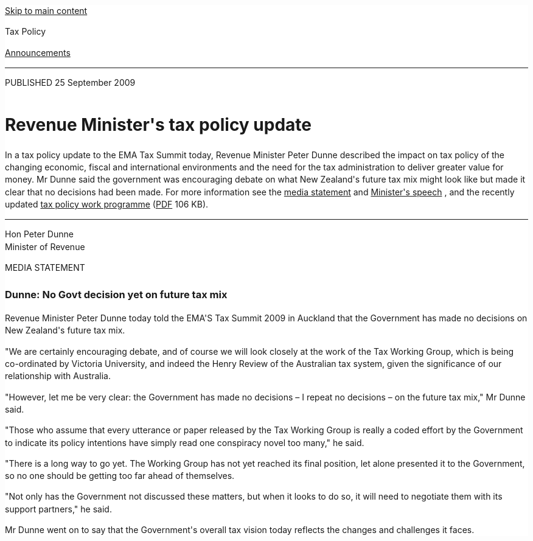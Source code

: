 [Skip to main content](#main-content-tp)

Tax Policy

[Announcements](/news#sortCriteria=%40irsctpdate%20descending&numberOfResults=25&f-tpYearFacet=2009)

* * *

PUBLISHED 25 September 2009

Revenue Minister's tax policy update
====================================

In a tax policy update to the EMA Tax Summit today, Revenue Minister Peter Dunne described the impact on tax policy of the changing economic, fiscal and international environments and the need for the tax administration to deliver greater value for money. Mr Dunne said the government was encouraging debate on what New Zealand's future tax mix might look like but made it clear that no decisions had been made. For more information see the [media statement](/news/2009/2009-09-25-revenue-ministers-tax-policy-update#statement)
 and [Minister's speech](/news/2009/2009-09-25-revenue-ministers-tax-policy-update#speech)
, and the recently updated [tax policy work programme](/work-programme/2009-10)
 ([PDF](/-/media/project/ir/tp/news/2009/2009-09-25-revenue-ministers-tax-policy-update/2009-09-25-work-programme-2009-10-updated-pdf.pdf?sc_lang=en&modified=20200910055543&hash=35CF555AD7BEFCC70CE3058A56BCF720)
 106 KB).

* * *

Hon Peter Dunne  
Minister of Revenue

MEDIA STATEMENT

### Dunne: No Govt decision yet on future tax mix

Revenue Minister Peter Dunne today told the EMA'S Tax Summit 2009 in Auckland that the Government has made no decisions on New Zealand's future tax mix.

"We are certainly encouraging debate, and of course we will look closely at the work of the Tax Working Group, which is being co-ordinated by Victoria University, and indeed the Henry Review of the Australian tax system, given the significance of our relationship with Australia.

"However, let me be very clear: the Government has made no decisions – I repeat no decisions – on the future tax mix," Mr Dunne said.

"Those who assume that every utterance or paper released by the Tax Working Group is really a coded effort by the Government to indicate its policy intentions have simply read one conspiracy novel too many," he said.

"There is a long way to go yet. The Working Group has not yet reached its final position, let alone presented it to the Government, so no one should be getting too far ahead of themselves.

"Not only has the Government not discussed these matters, but when it looks to do so, it will need to negotiate them with its support partners," he said.

Mr Dunne went on to say that the Government's overall tax vision today reflects the changes and challenges it faces.
